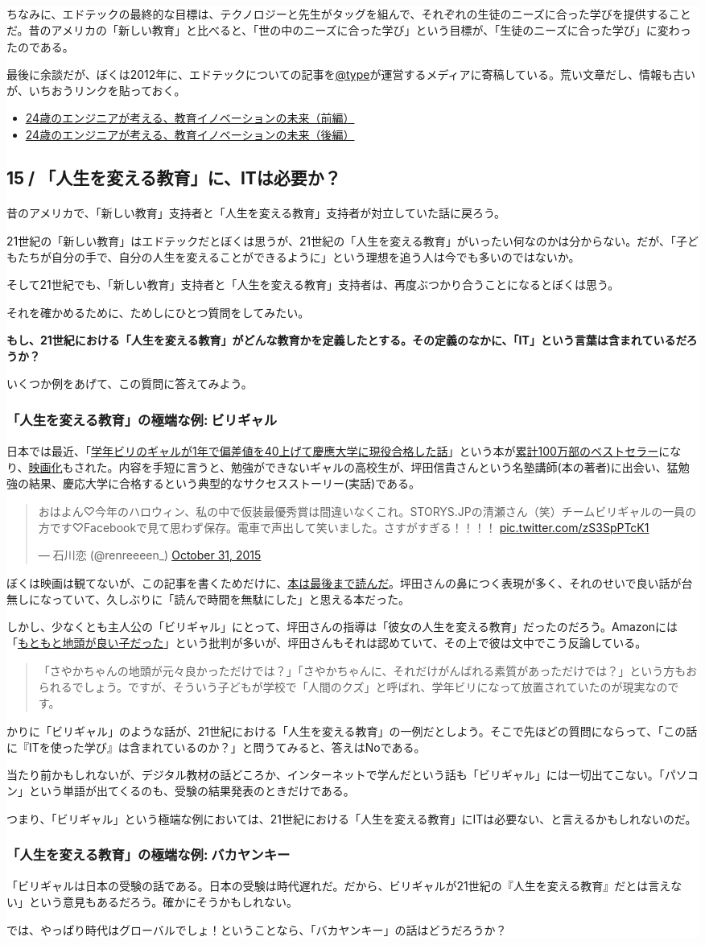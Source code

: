 ちなみに、エドテックの最終的な目標は、テクノロジーと先生がタッグを組んで、それぞれの生徒のニーズに合った学びを提供することだ。昔のアメリカの「新しい教育」と比べると、「世の中のニーズに合った学び」という目標が、「生徒のニーズに合った学び」に変わったのである。

最後に余談だが、ぼくは2012年に、エドテックについての記事を[@type](http://type.jp/)が運営するメディアに寄稿している。荒い文章だし、情報も古いが、いちおうリンクを貼っておく。

- [24歳のエンジニアが考える、教育イノベーションの未来（前編）](http://engineer.typemag.jp/article/24)
- [24歳のエンジニアが考える、教育イノベーションの未来（後編）](http://engineer.typemag.jp/article/uesugi-shusaku-24-2)

<a id="15"></a>
## 15 / 「人生を変える教育」に、ITは必要か？

昔のアメリカで、「新しい教育」支持者と「人生を変える教育」支持者が対立していた話に戻ろう。

21世紀の「新しい教育」はエドテックだとぼくは思うが、21世紀の「人生を変える教育」がいったい何なのかは分からない。だが、「子どもたちが自分の手で、自分の人生を変えることができるように」という理想を追う人は今でも多いのではないか。

そして21世紀でも、「新しい教育」支持者と「人生を変える教育」支持者は、再度ぶつかり合うことになるとぼくは思う。

それを確かめるために、ためしにひとつ質問をしてみたい。

**もし、21世紀における「人生を変える教育」がどんな教育かを定義したとする。その定義のなかに、「IT」という言葉は含まれているだろうか？**

いくつか例をあげて、この質問に答えてみよう。

### 「人生を変える教育」の極端な例: ビリギャル

日本では最近、「[学年ビリのギャルが1年で偏差値を40上げて慶應大学に現役合格した話](http://www.amazon.co.jp/16-ebook/dp/B00HEB8KFK?tag=chibicode-22)」という本が[累計100万部のベストセラー](http://www.asahi.com/and_M/information/pressrelease/CATP20154589.html)になり、[映画化](http://birigal-movie.jp/)もされた。内容を手短に言うと、勉強ができないギャルの高校生が、坪田信貴さんという名塾講師(本の著者)に出会い、猛勉強の結果、慶応大学に合格するという典型的なサクセスストーリー(実話)である。

<blockquote class="twitter-tweet" lang="en"><p lang="ja" dir="ltr">おはよん♡今年のハロウィン、私の中で仮装最優秀賞は間違いなくこれ。STORYS.JPの清瀬さん（笑）チームビリギャルの一員の方です♡Facebookで見て思わず保存。電車で声出して笑いました。さすがすぎる！！！！ <a href="https://t.co/zS3SpPTcK1">pic.twitter.com/zS3SpPTcK1</a></p>&mdash; 石川恋 (@renreeeen_) <a href="https://twitter.com/renreeeen_/status/660578760605888513">October 31, 2015</a></blockquote>

ぼくは映画は観てないが、この記事を書くためだけに、[本は最後まで読んだ](https://instagram.com/p/9Fue_NCbUO/?taken-by=chibicode)。坪田さんの鼻につく表現が多く、それのせいで良い話が台無しになっていて、久しぶりに「読んで時間を無駄にした」と思える本だった。

しかし、少なくとも主人公の「ビリギャル」にとって、坪田さんの指導は「彼女の人生を変える教育」だったのだろう。Amazonには「[もともと地頭が良い子だった](http://www.amazon.co.jp/review/R25WM5Q9SX57BB?tag=chibicode-22)」という批判が多いが、坪田さんもそれは認めていて、その上で彼は文中でこう反論している。

> 「さやかちゃんの地頭が元々良かっただけでは？」「さやかちゃんに、それだけがんばれる素質があっただけでは？」という方もおられるでしょう。ですが、そういう子どもが学校で「人間のクズ」と呼ばれ、学年ビリになって放置されていたのが現実なのです。

かりに「ビリギャル」のような話が、21世紀における「人生を変える教育」の一例だとしよう。そこで先ほどの質問にならって、「この話に『ITを使った学び』は含まれているのか？」と問うてみると、答えはNoである。

当たり前かもしれないが、デジタル教材の話どころか、インターネットで学んだという話も「ビリギャル」には一切出てこない。「パソコン」という単語が出てくるのも、受験の結果発表のときだけである。

つまり、「ビリギャル」という極端な例においては、21世紀における「人生を変える教育」にITは必要ない、と言えるかもしれないのだ。

### 「人生を変える教育」の極端な例: バカヤンキー

「ビリギャルは日本の受験の話である。日本の受験は時代遅れだ。だから、ビリギャルが21世紀の『人生を変える教育』だとは言えない」という意見もあるだろう。確かにそうかもしれない。

では、やっぱり時代はグローバルでしょ！ということなら、「バカヤンキー」の話はどうだろうか？

